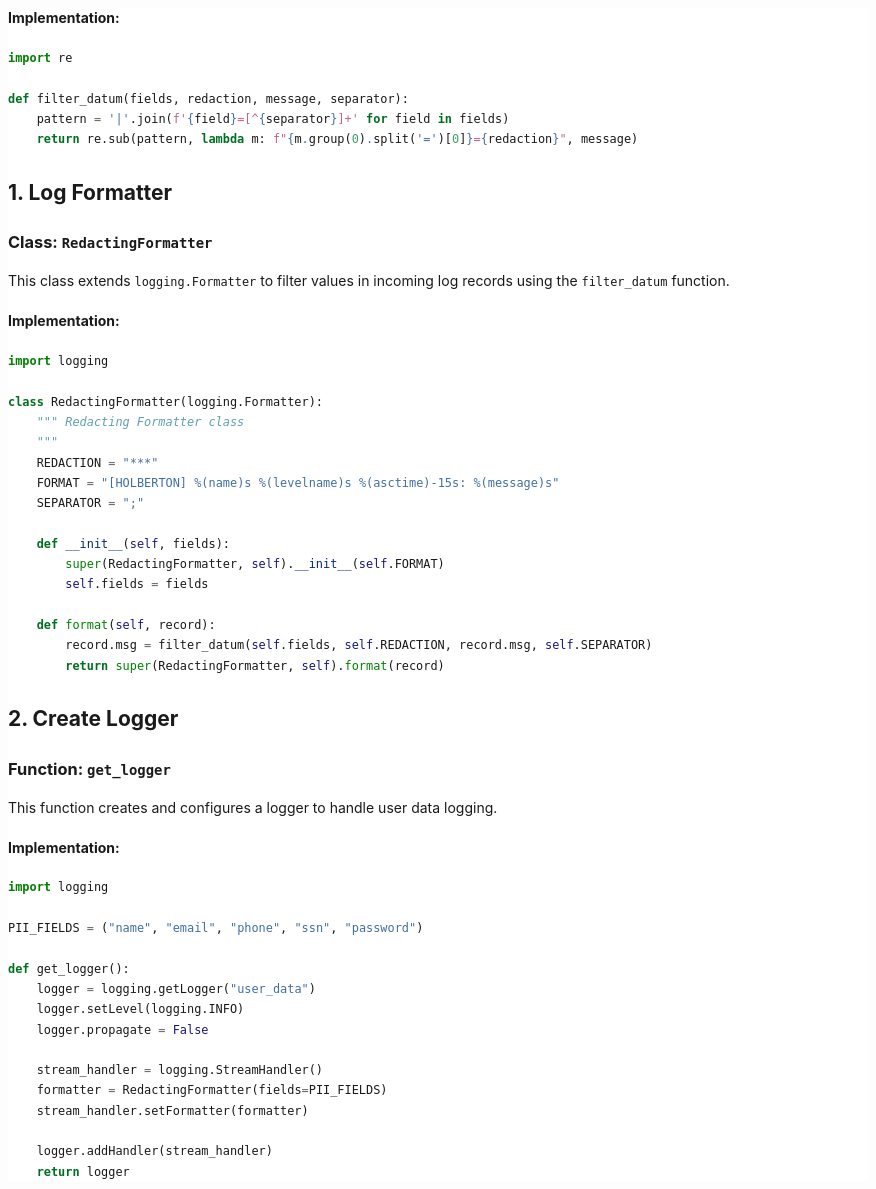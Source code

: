 #### Implementation:
```python
import re

def filter_datum(fields, redaction, message, separator):
    pattern = '|'.join(f'{field}=[^{separator}]+' for field in fields)
    return re.sub(pattern, lambda m: f"{m.group(0).split('=')[0]}={redaction}", message)
```

## 1. Log Formatter

### Class: `RedactingFormatter`
This class extends `logging.Formatter` to filter values in incoming log records using the `filter_datum` function.

#### Implementation:
```python
import logging

class RedactingFormatter(logging.Formatter):
    """ Redacting Formatter class
    """
    REDACTION = "***"
    FORMAT = "[HOLBERTON] %(name)s %(levelname)s %(asctime)-15s: %(message)s"
    SEPARATOR = ";"

    def __init__(self, fields):
        super(RedactingFormatter, self).__init__(self.FORMAT)
        self.fields = fields

    def format(self, record):
        record.msg = filter_datum(self.fields, self.REDACTION, record.msg, self.SEPARATOR)
        return super(RedactingFormatter, self).format(record)
```

## 2. Create Logger

### Function: `get_logger`
This function creates and configures a logger to handle user data logging.

#### Implementation:
```python
import logging

PII_FIELDS = ("name", "email", "phone", "ssn", "password")

def get_logger():
    logger = logging.getLogger("user_data")
    logger.setLevel(logging.INFO)
    logger.propagate = False

    stream_handler = logging.StreamHandler()
    formatter = RedactingFormatter(fields=PII_FIELDS)
    stream_handler.setFormatter(formatter)

    logger.addHandler(stream_handler)
    return logger
```
